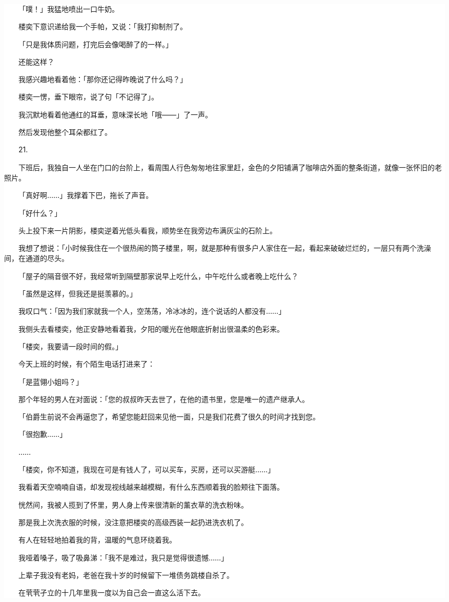 &emsp;&emsp;「噗！」我猛地喷出一口牛奶。  
  
&emsp;&emsp;楼奕下意识递给我一个手帕，又说：「我打抑制剂了。  
  
&emsp;&emsp;「只是我体质问题，打完后会像喝醉了的一样。」  
  
&emsp;&emsp;还能这样？  
  
&emsp;&emsp;我感兴趣地看着他：「那你还记得昨晚说了什么吗？」  
  
&emsp;&emsp;楼奕一愣，垂下眼帘，说了句「不记得了」。  
  
&emsp;&emsp;我沉默地看着他通红的耳垂，意味深长地「哦——」了一声。  
  
&emsp;&emsp;然后发现他整个耳朵都红了。  
  
&emsp;&emsp;21.  
  
&emsp;&emsp;下班后，我独自一人坐在门口的台阶上，看周围人行色匆匆地往家里赶，金色的夕阳铺满了咖啡店外面的整条街道，就像一张怀旧的老照片。  
  
&emsp;&emsp;「真好啊……」我撑着下巴，拖长了声音。  
  
&emsp;&emsp;「好什么？」  
  
&emsp;&emsp;头上投下来一片阴影，楼奕逆着光低头看我，顺势坐在我旁边布满灰尘的石阶上。  
  
&emsp;&emsp;我想了想说：「小时候我住在一个很热闹的筒子楼里，啊，就是那种有很多户人家住在一起，看起来破破烂烂的，一层只有两个洗澡间，在通道的尽头。  
  
&emsp;&emsp;「屋子的隔音很不好，我经常听到隔壁那家说早上吃什么，中午吃什么或者晚上吃什么？  
  
&emsp;&emsp;「虽然是这样，但我还是挺羡慕的。」  
  
&emsp;&emsp;我叹口气：「因为我们家就我一个人，空荡荡，冷冰冰的，连个说话的人都没有……」  
  
&emsp;&emsp;我侧头去看楼奕，他正安静地看着我，夕阳的暖光在他眼底折射出很温柔的色彩来。  
  
&emsp;&emsp;「楼奕，我要请一段时间的假。」  
  
&emsp;&emsp;今天上班的时候，有个陌生电话打进来了：  
  
&emsp;&emsp;「是蓝翎小姐吗？」  
  
&emsp;&emsp;那个年轻的男人在对面说：「您的叔叔昨天去世了，在他的遗书里，您是唯一的遗产继承人。  
  
&emsp;&emsp;「伯爵生前说不会再逼您了，希望您能赶回来见他一面，只是我们花费了很久的时间才找到您。  
  
&emsp;&emsp;「很抱歉……」  
  
&emsp;&emsp;……  
  
&emsp;&emsp;「楼奕，你不知道，我现在可是有钱人了，可以买车，买房，还可以买游艇……」  
  
&emsp;&emsp;我看着天空喃喃自语，却发现视线越来越模糊，有什么东西顺着我的脸颊往下面落。  
  
&emsp;&emsp;恍然间，我被人揽到了怀里，男人身上传来很清新的薰衣草的洗衣粉味。  
  
&emsp;&emsp;那是我上次洗衣服的时候，没注意把楼奕的高级西装一起扔进洗衣机了。  
  
&emsp;&emsp;有人在轻轻地拍着我的背，温暖的气息环绕着我。  
  
&emsp;&emsp;我哑着嗓子，吸了吸鼻涕：「我不是难过，我只是觉得很遗憾……」  
  
&emsp;&emsp;上辈子我没有老妈，老爸在我十岁的时候留下一堆债务跳楼自杀了。  
  
&emsp;&emsp;在茕茕孑立的十几年里我一度以为自己会一直这么活下去。  
  